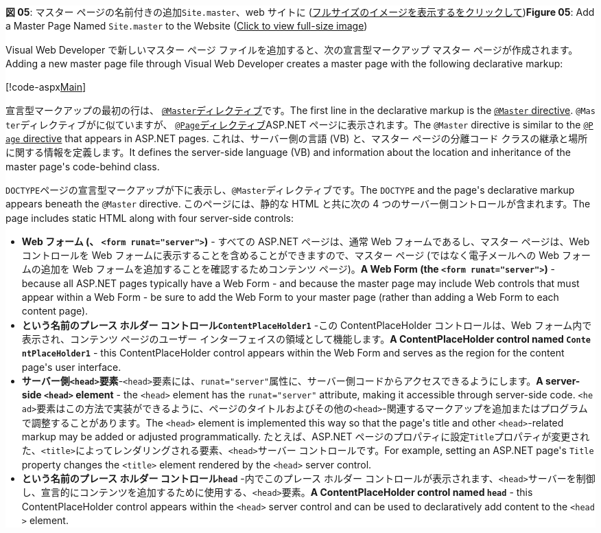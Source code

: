 <span data-ttu-id="c69f7-195">**図 05**: マスター ページの名前付きの追加`Site.master`、web サイトに ([フルサイズのイメージを表示するをクリックして](creating-a-site-wide-layout-using-master-pages-vb/_static/image13.png))</span><span class="sxs-lookup"><span data-stu-id="c69f7-195">**Figure 05**: Add a Master Page Named `Site.master` to the Website  ([Click to view full-size image](creating-a-site-wide-layout-using-master-pages-vb/_static/image13.png))</span></span>


<span data-ttu-id="c69f7-196">Visual Web Developer で新しいマスター ページ ファイルを追加すると、次の宣言型マークアップ マスター ページが作成されます。</span><span class="sxs-lookup"><span data-stu-id="c69f7-196">Adding a new master page file through Visual Web Developer creates a master page with the following declarative markup:</span></span>

[!code-aspx[Main](creating-a-site-wide-layout-using-master-pages-vb/samples/sample1.aspx)]

<span data-ttu-id="c69f7-197">宣言型マークアップの最初の行は、 [ `@Master`ディレクティブ](https://msdn.microsoft.com/en-us/library/ms228176.aspx)です。</span><span class="sxs-lookup"><span data-stu-id="c69f7-197">The first line in the declarative markup is the [`@Master` directive](https://msdn.microsoft.com/en-us/library/ms228176.aspx).</span></span> <span data-ttu-id="c69f7-198">`@Master`ディレクティブがに似ていますが、 [ `@Page`ディレクティブ](https://msdn.microsoft.com/en-us/library/ydy4x04a.aspx)ASP.NET ページに表示されます。</span><span class="sxs-lookup"><span data-stu-id="c69f7-198">The `@Master` directive is similar to the [`@Page` directive](https://msdn.microsoft.com/en-us/library/ydy4x04a.aspx) that appears in ASP.NET pages.</span></span> <span data-ttu-id="c69f7-199">これは、サーバー側の言語 (VB) と、マスター ページの分離コード クラスの継承と場所に関する情報を定義します。</span><span class="sxs-lookup"><span data-stu-id="c69f7-199">It defines the server-side language (VB) and information about the location and inheritance of the master page's code-behind class.</span></span>

<span data-ttu-id="c69f7-200">`DOCTYPE`ページの宣言型マークアップが下に表示し、`@Master`ディレクティブです。</span><span class="sxs-lookup"><span data-stu-id="c69f7-200">The `DOCTYPE` and the page's declarative markup appears beneath the `@Master` directive.</span></span> <span data-ttu-id="c69f7-201">このページには、静的な HTML と共に次の 4 つのサーバー側コントロールが含まれます。</span><span class="sxs-lookup"><span data-stu-id="c69f7-201">The page includes static HTML along with four server-side controls:</span></span>

- <span data-ttu-id="c69f7-202">**Web フォーム (、 `<form runat="server">`)** - すべての ASP.NET ページは、通常 Web フォームであるし、マスター ページは、Web コントロールを Web フォームに表示することを含めることができますので、マスター ページ (ではなく電子メールへの Web フォームの追加を Web フォームを追加することを確認するためコンテンツ ページ)。</span><span class="sxs-lookup"><span data-stu-id="c69f7-202">**A Web Form (the `<form runat="server">`)** - because all ASP.NET pages typically have a Web Form - and because the master page may include Web controls that must appear within a Web Form - be sure to add the Web Form to your master page (rather than adding a Web Form to each content page).</span></span>
- <span data-ttu-id="c69f7-203">**という名前のプレース ホルダー コントロール`ContentPlaceHolder1`**  -この ContentPlaceHolder コントロールは、Web フォーム内で表示され、コンテンツ ページのユーザー インターフェイスの領域として機能します。</span><span class="sxs-lookup"><span data-stu-id="c69f7-203">**A ContentPlaceHolder control named `ContentPlaceHolder1`** - this ContentPlaceHolder control appears within the Web Form and serves as the region for the content page's user interface.</span></span>
- <span data-ttu-id="c69f7-204">**サーバー側`<head>`要素**-`<head>`要素には、`runat="server"`属性に、サーバー側コードからアクセスできるようにします。</span><span class="sxs-lookup"><span data-stu-id="c69f7-204">**A server-side `<head>` element** - the `<head>` element has the `runat="server"` attribute, making it accessible through server-side code.</span></span> <span data-ttu-id="c69f7-205">`<head>`要素はこの方法で実装ができるように、ページのタイトルおよびその他の`<head>`-関連するマークアップを追加またはプログラムで調整することがあります。</span><span class="sxs-lookup"><span data-stu-id="c69f7-205">The `<head>` element is implemented this way so that the page's title and other `<head>`-related markup may be added or adjusted programmatically.</span></span> <span data-ttu-id="c69f7-206">たとえば、ASP.NET ページのプロパティに設定`Title`プロパティが変更された、`<title>`によってレンダリングされる要素、`<head>`サーバー コントロールです。</span><span class="sxs-lookup"><span data-stu-id="c69f7-206">For example, setting an ASP.NET page's `Title` property changes the `<title>` element rendered by the `<head>` server control.</span></span>
- <span data-ttu-id="c69f7-207">**という名前のプレース ホルダー コントロール`head`**  -内でこのプレース ホルダー コントロールが表示されます、`<head>`サーバーを制御し、宣言的にコンテンツを追加するために使用する、`<head>`要素。</span><span class="sxs-lookup"><span data-stu-id="c69f7-207">**A ContentPlaceHolder control named `head`** - this ContentPlaceHolder control appears within the `<head>` server control and can be used to declaratively add content to the `<head>` element.</span></span>

